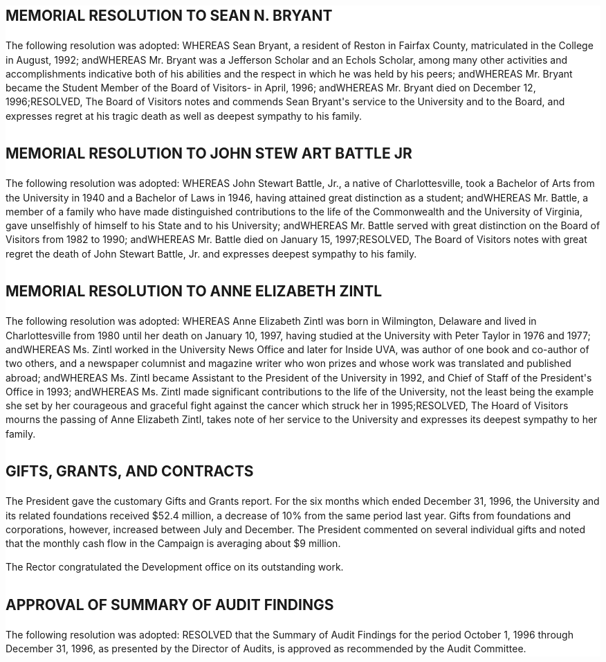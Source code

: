 MEMORIAL RESOLUTION TO SEAN N. BRYANT
-------------------------------------

The following resolution was adopted: WHEREAS Sean Bryant, a resident of Reston in Fairfax County, matriculated in the College in August, 1992; andWHEREAS Mr. Bryant was a Jefferson Scholar and an Echols Scholar, among many other activities and accomplishments indicative both of his abilities and the respect in which he was held by his peers; andWHEREAS Mr. Bryant became the Student Member of the Board of Visitors- in April, 1996; andWHEREAS Mr. Bryant died on December 12, 1996;RESOLVED, The Board of Visitors notes and commends Sean Bryant's service to the University and to the Board, and expresses regret at his tragic death as well as deepest sympathy to his family.

MEMORIAL RESOLUTION TO JOHN STEW ART BATTLE JR
----------------------------------------------

The following resolution was adopted: WHEREAS John Stewart Battle, Jr., a native of Charlottesville, took a Bachelor of Arts from the University in 1940 and a Bachelor of Laws in 1946, having attained great distinction as a student; andWHEREAS Mr. Battle, a member of a family who have made distinguished contributions to the life of the Commonwealth and the University of Virginia, gave unselfishly of himself to his State and to his University; andWHEREAS Mr. Battle served with great distinction on the Board of Visitors from 1982 to 1990; andWHEREAS Mr. Battle died on January 15, 1997;RESOLVED, The Board of Visitors notes with great regret the death of John Stewart Battle, Jr. and expresses deepest sympathy to his family.

MEMORIAL RESOLUTION TO ANNE ELIZABETH ZINTL
-------------------------------------------

The following resolution was adopted: WHEREAS Anne Elizabeth Zintl was born in Wilmington, Delaware and lived in Charlottesville from 1980 until her death on January 10, 1997, having studied at the University with Peter Taylor in 1976 and 1977; andWHEREAS Ms. Zintl worked in the University News Office and later for Inside UVA, was author of one book and co-author of two others, and a newspaper columnist and magazine writer who won prizes and whose work was translated and published abroad; andWHEREAS Ms. Zintl became Assistant to the President of the University in 1992, and Chief of Staff of the President's Office in 1993; andWHEREAS Ms. Zintl made significant contributions to the life of the University, not the least being the example she set by her courageous and graceful fight against the cancer which struck her in 1995;RESOLVED, The Hoard of Visitors mourns the passing of Anne Elizabeth Zintl, takes note of her service to the University and expresses its deepest sympathy to her family.

GIFTS, GRANTS, AND CONTRACTS
----------------------------

The President gave the customary Gifts and Grants report. For the six months which ended December 31, 1996, the University and its related foundations received $52.4 million, a decrease of 10% from the same period last year. Gifts from foundations and corporations, however, increased between July and December. The President commented on several individual gifts and noted that the monthly cash flow in the Campaign is averaging about $9 million.

The Rector congratulated the Development office on its outstanding work.

APPROVAL OF SUMMARY OF AUDIT FINDINGS
-------------------------------------

The following resolution was adopted: RESOLVED that the Summary of Audit Findings for the period October 1, 1996 through December 31, 1996, as presented by the Director of Audits, is approved as recommended by the Audit Committee.
